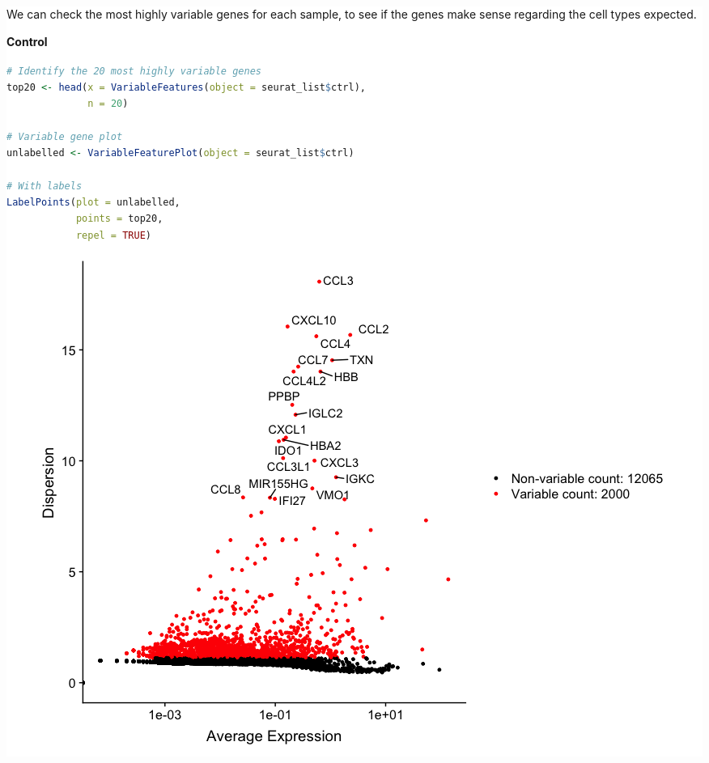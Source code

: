 We can check the most highly variable genes for each sample, to see if the genes make sense regarding the cell types expected.

**Control**

```r
# Identify the 20 most highly variable genes
top20 <- head(x = VariableFeatures(object = seurat_list$ctrl), 
              n = 20)

# Variable gene plot
unlabelled <- VariableFeaturePlot(object = seurat_list$ctrl)

# With labels
LabelPoints(plot = unlabelled,
            points = top20,
            repel = TRUE)
```

<p align="center">
<img src="../img/Ctrl_integ_var_genes_plot.png" width="800">
</p>
